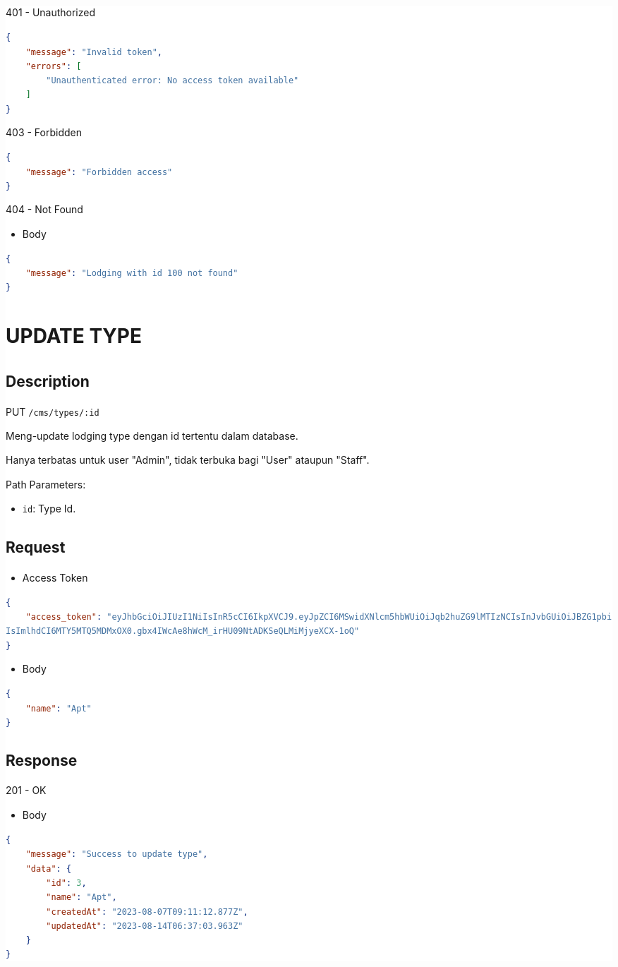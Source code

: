 401 - Unauthorized
```json
{
    "message": "Invalid token",
    "errors": [
        "Unauthenticated error: No access token available"
    ]
}
```

403 - Forbidden
```json
{
    "message": "Forbidden access"
}
```

404 - Not Found
 - Body
```json
{
    "message": "Lodging with id 100 not found"
}
```

# UPDATE TYPE

## Description
PUT `/cms/types/:id`

Meng-update lodging type dengan id tertentu dalam database. 

Hanya terbatas untuk user "Admin", tidak terbuka bagi "User" ataupun "Staff".

Path Parameters:
  * `id`: Type Id.

## Request
 - Access Token
```json
{
    "access_token": "eyJhbGciOiJIUzI1NiIsInR5cCI6IkpXVCJ9.eyJpZCI6MSwidXNlcm5hbWUiOiJqb2huZG9lMTIzNCIsInJvbGUiOiJBZG1pbiIsImlhdCI6MTY5MTQ5MDMxOX0.gbx4IWcAe8hWcM_irHU09NtADKSeQLMiMjyeXCX-1oQ"
}
```
 - Body
```json
{
    "name": "Apt"
}
```

## Response
201 - OK
 - Body
```json
{
    "message": "Success to update type",
    "data": {
        "id": 3,
        "name": "Apt",
        "createdAt": "2023-08-07T09:11:12.877Z",
        "updatedAt": "2023-08-14T06:37:03.963Z"
    }
}
```